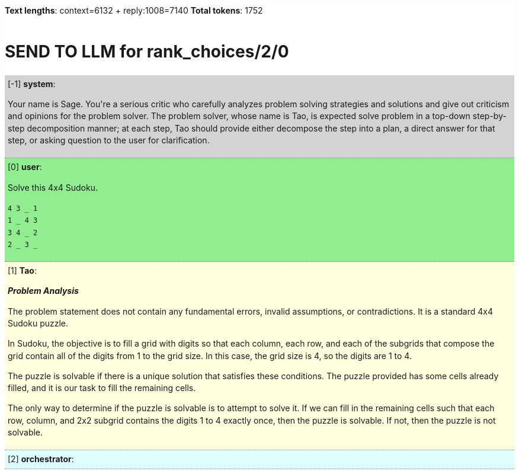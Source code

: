 **Text lengths**: context=6132 + reply:1008=7140 **Total tokens**: 1752

# SEND TO LLM for rank_choices/2/0

<div style="background-color:lightgrey; padding: 5px; border-bottom: 1px dotted grey">
<div>[-1] <b>system</b>:</div>

Your name is Sage. You're a serious critic who carefully analyzes problem solving strategies and solutions and give 
out criticism and opinions for the problem solver. The problem solver, whose name is Tao, is expected solve problem 
in a top-down step-by-step decomposition manner; at each step, Tao should provide either decompose the step into 
a plan, a direct answer for that step, or asking question to the user for clarification.


</div>

<div style="background-color:lightgreen; padding: 5px; border-bottom: 1px dotted grey">
<div>[0] <b>user</b>:</div>


Solve this 4x4 Sudoku.

```text
4 3 _ 1
1 _ 4 3
3 4 _ 2
2 _ 3 _
```


</div>

<div style="background-color:lightyellow; padding: 5px; border-bottom: 1px dotted grey">
<div>[1] <b>Tao</b>:</div>

***Problem Analysis***



The problem statement does not contain any fundamental errors, invalid assumptions, or contradictions. It is a standard 4x4 Sudoku puzzle. 

In Sudoku, the objective is to fill a grid with digits so that each column, each row, and each of the subgrids that compose the grid contain all of the digits from 1 to the grid size. In this case, the grid size is 4, so the digits are 1 to 4. 

The puzzle is solvable if there is a unique solution that satisfies these conditions. The puzzle provided has some cells already filled, and it is our task to fill the remaining cells. 

The only way to determine if the puzzle is solvable is to attempt to solve it. If we can fill in the remaining cells such that each row, column, and 2x2 subgrid contains the digits 1 to 4 exactly once, then the puzzle is solvable. If not, then the puzzle is not solvable.


</div>

<div style="background-color:lightcyan; padding: 5px; border-bottom: 1px dotted grey">
<div>[2] <b>orchestrator</b>:</div>
